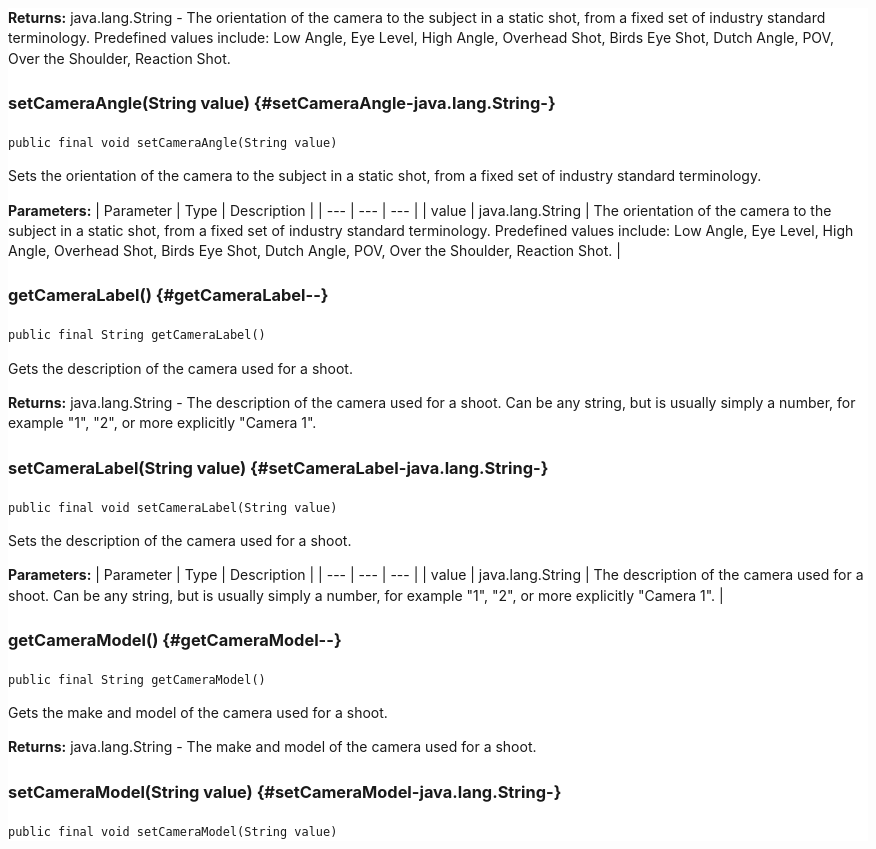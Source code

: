 **Returns:**
java.lang.String - The orientation of the camera to the subject in a static shot, from a fixed set of industry standard terminology. Predefined values include: Low Angle, Eye Level, High Angle, Overhead Shot, Birds Eye Shot, Dutch Angle, POV, Over the Shoulder, Reaction Shot.
### setCameraAngle(String value) {#setCameraAngle-java.lang.String-}
```
public final void setCameraAngle(String value)
```


Sets the orientation of the camera to the subject in a static shot, from a fixed set of industry standard terminology.

**Parameters:**
| Parameter | Type | Description |
| --- | --- | --- |
| value | java.lang.String | The orientation of the camera to the subject in a static shot, from a fixed set of industry standard terminology. Predefined values include: Low Angle, Eye Level, High Angle, Overhead Shot, Birds Eye Shot, Dutch Angle, POV, Over the Shoulder, Reaction Shot. |

### getCameraLabel() {#getCameraLabel--}
```
public final String getCameraLabel()
```


Gets the description of the camera used for a shoot.

**Returns:**
java.lang.String - The description of the camera used for a shoot. Can be any string, but is usually simply a number, for example "1", "2", or more explicitly "Camera 1".
### setCameraLabel(String value) {#setCameraLabel-java.lang.String-}
```
public final void setCameraLabel(String value)
```


Sets the description of the camera used for a shoot.

**Parameters:**
| Parameter | Type | Description |
| --- | --- | --- |
| value | java.lang.String | The description of the camera used for a shoot. Can be any string, but is usually simply a number, for example "1", "2", or more explicitly "Camera 1". |

### getCameraModel() {#getCameraModel--}
```
public final String getCameraModel()
```


Gets the make and model of the camera used for a shoot.

**Returns:**
java.lang.String - The make and model of the camera used for a shoot.
### setCameraModel(String value) {#setCameraModel-java.lang.String-}
```
public final void setCameraModel(String value)
```
